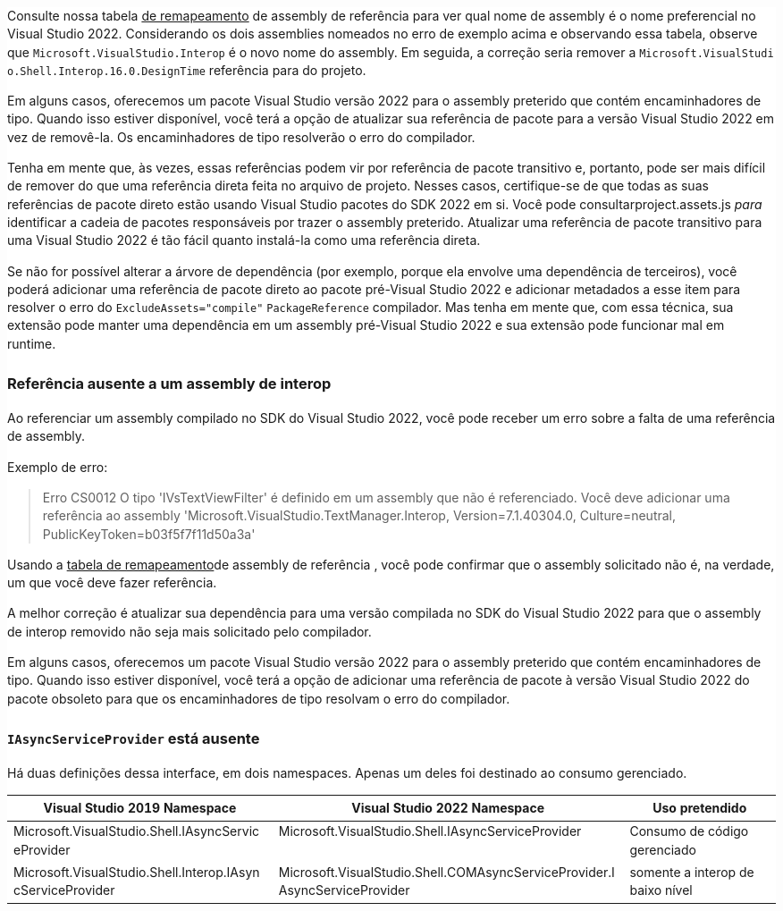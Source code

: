 Consulte nossa tabela [de remapeamento](migrated-assemblies.md) de assembly de referência para ver qual nome de assembly é o nome preferencial no Visual Studio 2022.
Considerando os dois assemblies nomeados no erro de exemplo acima e observando essa tabela, observe que `Microsoft.VisualStudio.Interop` é o novo nome do assembly. Em seguida, a correção seria remover a `Microsoft.VisualStudio.Shell.Interop.16.0.DesignTime` referência para do projeto.

Em alguns casos, oferecemos um pacote Visual Studio versão 2022 para o assembly preterido que contém encaminhadores de tipo. Quando isso estiver disponível, você  terá a opção de atualizar sua referência de pacote para a versão Visual Studio 2022 em vez de removê-la. Os encaminhadores de tipo resolverão o erro do compilador.

Tenha em mente que, às vezes, essas referências podem vir por referência de pacote transitivo e, portanto, pode ser mais difícil de remover do que uma referência direta feita no arquivo de projeto. Nesses casos, certifique-se de que todas as suas referências de pacote direto estão usando Visual Studio pacotes do SDK 2022 em si. Você pode consultarproject.assets.js *para* identificar a cadeia de pacotes responsáveis por trazer o assembly preterido. Atualizar uma referência de pacote transitivo para uma Visual Studio 2022 é tão fácil quanto instalá-la como uma referência direta.

Se não for possível alterar a árvore de dependência (por exemplo, porque ela envolve uma dependência de terceiros), você poderá adicionar uma referência de pacote direto ao pacote pré-Visual Studio 2022 e adicionar metadados a esse item para resolver o erro do `ExcludeAssets="compile"` `PackageReference` compilador. Mas tenha em mente que, com essa técnica, sua extensão pode manter uma dependência em um assembly pré-Visual Studio 2022 e sua extensão pode funcionar mal em runtime.

### <a name="missing-reference-to-an-interop-assembly"></a>Referência ausente a um assembly de interop

Ao referenciar um assembly compilado no SDK do Visual Studio 2022, você pode receber um erro sobre a falta de uma referência de assembly.

Exemplo de erro:

> Erro CS0012 O tipo 'IVsTextViewFilter' é definido em um assembly que não é referenciado. Você deve adicionar uma referência ao assembly 'Microsoft.VisualStudio.TextManager.Interop, Version=7.1.40304.0, Culture=neutral, PublicKeyToken=b03f5f7f11d50a3a'

Usando a [tabela de remapeamento](migrated-assemblies.md)de assembly de referência , você pode confirmar que o assembly solicitado não é, na verdade, um que você deve fazer referência.

A melhor correção é atualizar sua dependência para uma versão compilada no SDK do Visual Studio 2022 para que o assembly de interop removido não seja mais solicitado pelo compilador.

Em alguns casos, oferecemos um pacote Visual Studio versão 2022 para o assembly preterido que contém encaminhadores de tipo. Quando isso estiver disponível, você terá a opção de adicionar uma referência de pacote à versão Visual Studio 2022 do pacote obsoleto para que os encaminhadores de tipo resolvam o erro do compilador.

### <a name="iasyncserviceprovider-is-missing"></a>`IAsyncServiceProvider` está ausente

Há duas definições dessa interface, em dois namespaces. Apenas um deles foi destinado ao consumo gerenciado.

Visual Studio 2019 Namespace | Visual Studio 2022 Namespace | Uso pretendido
--|--|--
Microsoft.VisualStudio.Shell.IAsyncServiceProvider | Microsoft.VisualStudio.Shell.IAsyncServiceProvider | Consumo de código gerenciado
Microsoft.VisualStudio.Shell.Interop.IAsyncServiceProvider | Microsoft.VisualStudio.Shell.COMAsyncServiceProvider.IAsyncServiceProvider | somente a interop de baixo nível
